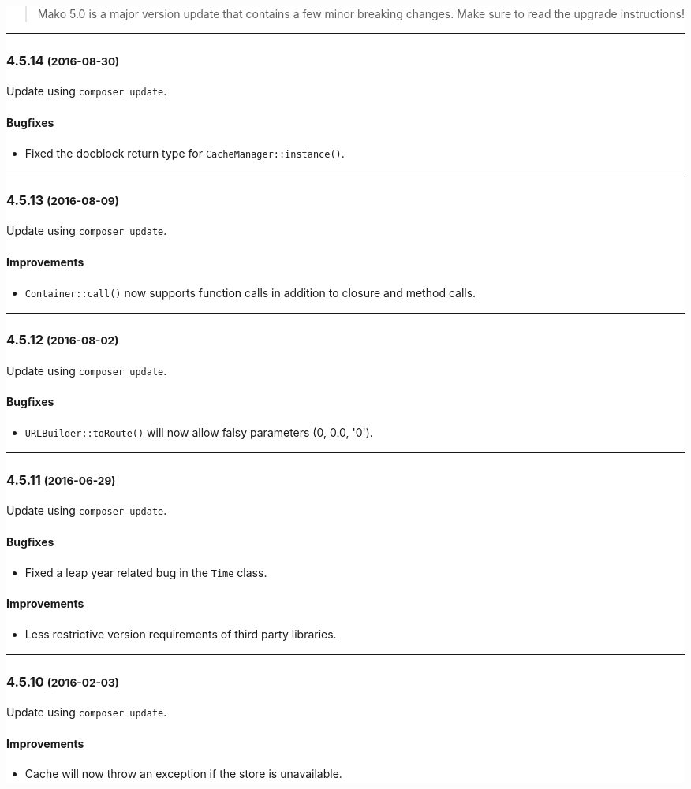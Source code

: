 > Mako 5.0 is a major version update that contains a few minor breaking changes. Make sure to read the upgrade instructions!

--------------------------------------------------------

### 4.5.14 <small>(2016-08-30)</small>

Update using ```composer update```.

#### Bugfixes

* Fixed the docblock return type for ```CacheManager::instance()```.

--------------------------------------------------------

### 4.5.13 <small>(2016-08-09)</small>

Update using ```composer update```.

#### Improvements

* ```Container::call()``` now supports function calls in addition to closure and method calls.

--------------------------------------------------------

### 4.5.12 <small>(2016-08-02)</small>

Update using ```composer update```.

#### Bugfixes

* ```URLBuilder::toRoute()``` will now allow falsy parameters (0, 0.0, '0').

--------------------------------------------------------

### 4.5.11 <small>(2016-06-29)</small>

Update using ```composer update```.

#### Bugfixes

* Fixed a leap year related bug in the ```Time``` class.

#### Improvements

* Less restrictive version requirements of third party libraries.

--------------------------------------------------------

### 4.5.10 <small>(2016-02-03)</small>

Update using ```composer update```.

#### Improvements

* Cache will now throw an exception if the store is unavailable.
